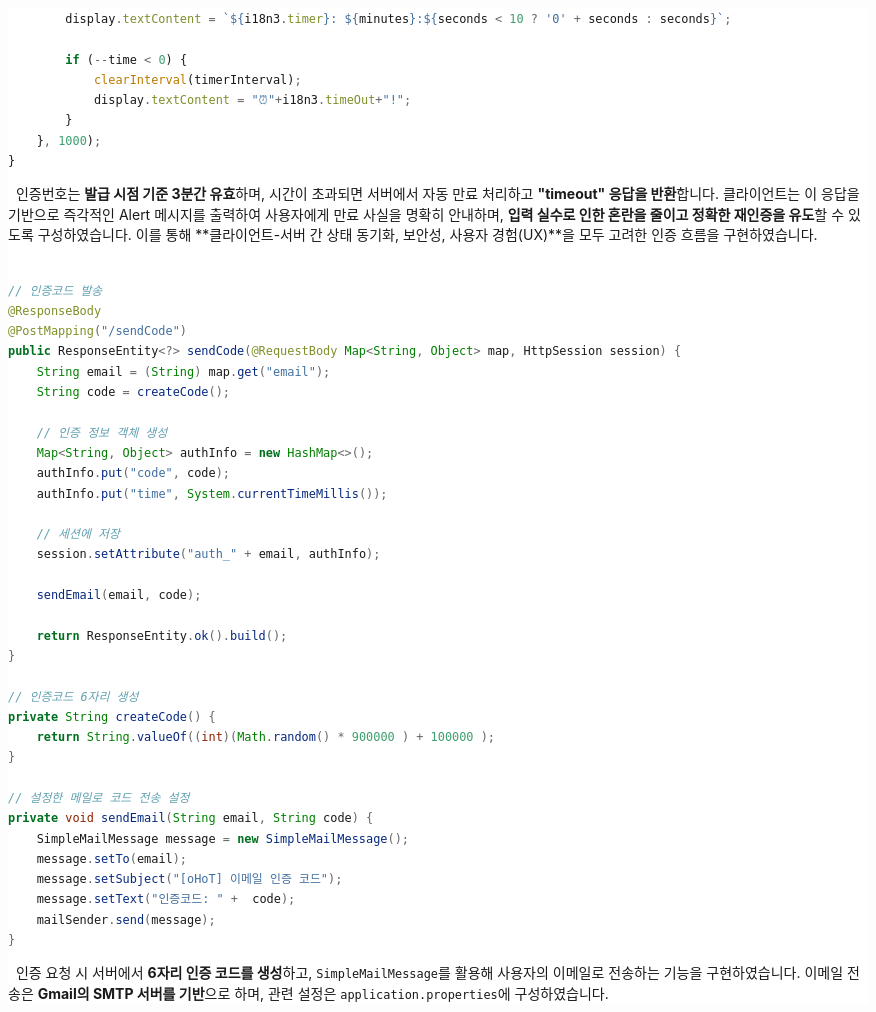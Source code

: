 ```javascript
        display.textContent = `${i18n3.timer}: ${minutes}:${seconds < 10 ? '0' + seconds : seconds}`;

        if (--time < 0) {
            clearInterval(timerInterval);
            display.textContent = "⏰"+i18n3.timeOut+"!";
        }
    }, 1000);
}
```
&nbsp;&nbsp;인증번호는 **발급 시점 기준 3분간 유효**하며, 시간이 초과되면 서버에서 자동 만료 처리하고 **"timeout" 응답을 반환**합니다. 클라이언트는 이 응답을 기반으로 즉각적인 Alert 메시지를 출력하여 사용자에게 만료 사실을 명확히 안내하며, **입력 실수로 인한 혼란을 줄이고 정확한 재인증을 유도**할 수 있도록 구성하였습니다. 이를 통해 **클라이언트-서버 간 상태 동기화, 보안성, 사용자 경험(UX)**을 모두 고려한 인증 흐름을 구현하였습니다.<br>
<br>

```java
// 인증코드 발송
@ResponseBody
@PostMapping("/sendCode")
public ResponseEntity<?> sendCode(@RequestBody Map<String, Object> map, HttpSession session) {
    String email = (String) map.get("email");
    String code = createCode();
    
    // 인증 정보 객체 생성
    Map<String, Object> authInfo = new HashMap<>();
    authInfo.put("code", code);
    authInfo.put("time", System.currentTimeMillis());
    
    // 세션에 저장
    session.setAttribute("auth_" + email, authInfo);
    
    sendEmail(email, code);
    
    return ResponseEntity.ok().build();
}

// 인증코드 6자리 생성
private String createCode() {
    return String.valueOf((int)(Math.random() * 900000 ) + 100000 );
}

// 설정한 메일로 코드 전송 설정
private void sendEmail(String email, String code) {
    SimpleMailMessage message = new SimpleMailMessage();
    message.setTo(email);
    message.setSubject("[oHoT] 이메일 인증 코드");
    message.setText("인증코드: " +  code);
    mailSender.send(message);
}
```

&nbsp;&nbsp;인증 요청 시 서버에서 **6자리 인증 코드를 생성**하고, `SimpleMailMessage`를 활용해 사용자의 이메일로 전송하는 기능을 구현하였습니다. 이메일 전송은 **Gmail의 SMTP 서버를 기반**으로 하며, 관련 설정은 `application.properties`에 구성하였습니다.  
  